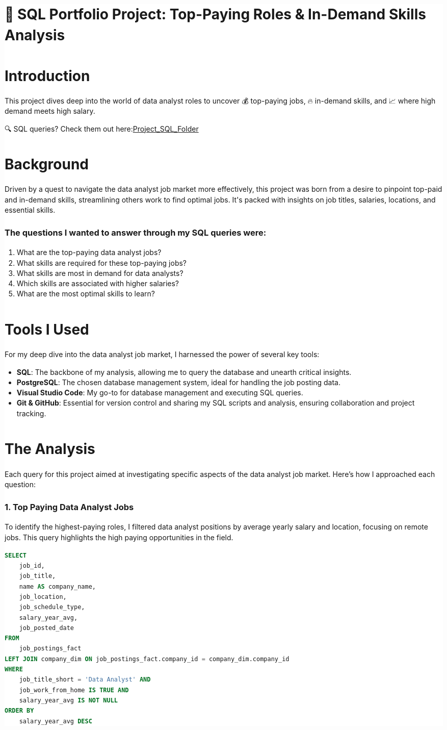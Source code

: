 # 📂 SQL Portfolio Project: Top-Paying Roles & In-Demand Skills Analysis



# Introduction
This project dives deep into the world of data analyst roles to uncover 💰 top-paying jobs, 🔥 in-demand skills, and 📈 where high demand meets high salary.

🔍 SQL queries? Check them out here:[Project_SQL_Folder](/project_sql/)
# Background
Driven by a quest to navigate the data analyst job market more effectively, this project was born from a desire to pinpoint top-paid and in-demand skills, streamlining others work to find optimal jobs.
It's packed with insights on job titles, salaries, locations, and essential skills.

### The questions I wanted to answer through my SQL queries were:
1. What are the top-paying data analyst jobs?
2. What skills are required for these top-paying jobs?
3. What skills are most in demand for data analysts?
4. Which skills are associated with higher salaries?
5. What are the most optimal skills to learn?
# Tools I Used
For my deep dive into the data analyst job market, I harnessed the power of several key tools:

- **SQL**: The backbone of my analysis, allowing me to query the database and unearth critical insights.
- **PostgreSQL**: The chosen database management system, ideal for handling the job posting data.
- **Visual Studio Code**: My go-to for database management and executing SQL queries.
- **Git & GitHub**: Essential for version control and sharing my SQL scripts and analysis, ensuring collaboration and project tracking.
# The Analysis
Each query for this project aimed at investigating specific aspects of the data analyst job market. Here’s how I approached each question:
### 1. Top Paying Data Analyst Jobs
To identify the highest-paying roles, I filtered data analyst positions by average yearly salary and location, focusing on remote jobs. This query highlights the high paying opportunities in the field.
```sql
SELECT
    job_id,
    job_title,
    name AS company_name,
    job_location,
    job_schedule_type,
    salary_year_avg,
    job_posted_date
FROM 
    job_postings_fact    
LEFT JOIN company_dim ON job_postings_fact.company_id = company_dim.company_id
WHERE
    job_title_short = 'Data Analyst' AND
    job_work_from_home IS TRUE AND
    salary_year_avg IS NOT NULL
ORDER BY
    salary_year_avg DESC
```